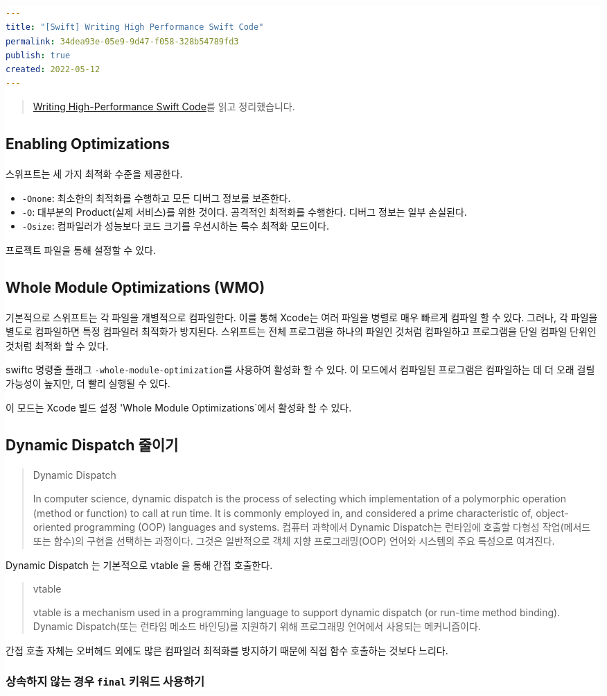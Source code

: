 ```yaml
---
title: "[Swift] Writing High Performance Swift Code"
permalink: 34dea93e-05e9-9d47-f058-328b54789fd3
publish: true
created: 2022-05-12
---
```


> [Writing High-Performance Swift Code](https://github.com/apple/swift/blob/main/docs/OptimizationTips.rst#writing-high-performance-swift-code)를 읽고 정리했습니다.

## Enabling Optimizations

스위프트는 세 가지 최적화 수준을 제공한다.

- `-Onone`: 최소한의 최적화를 수행하고 모든 디버그 정보를 보존한다.
- `-O`: 대부분의 Product(실제 서비스)를 위한 것이다. 공격적인 최적화를 수행한다. 디버그 정보는 일부 손실된다.
- `-Osize`: 컴파일러가 성능보다 코드 크기를 우선시하는 특수 최적화 모드이다.

프로젝트 파일을 통해 설정할 수 있다.

## Whole Module Optimizations (WMO)

기본적으로 스위프트는 각 파일을 개별적으로 컴파일한다. 이를 통해 Xcode는 여러 파일을 병렬로 매우 빠르게 컴파일 할 수 있다. 그러나, 각 파일을 별도로 컴파일하면 특정 컴파일러 최적화가 방지된다. 스위프트는 전체 프로그램을 하나의 파일인 것처럼 컴파일하고 프로그램을 단일 컴파일 단위인 것처럼 최적화 할 수 있다.

swiftc 명령줄 플래그 `-whole-module-optimization`를 사용하여 활성화 할 수 있다. 이 모드에서 컴파일된 프로그램은 컴파일하는 데 더 오래 걸릴 가능성이 높지만, 더 빨리 실행될 수 있다.

이 모드는 Xcode 빌드 설정 'Whole Module Optimizations`에서 활성화 할 수 있다.

## Dynamic Dispatch 줄이기

> Dynamic Dispatch
> 
> In computer science, dynamic dispatch is the process of selecting which implementation of a polymorphic operation (method or function) to call at run time. It is commonly employed in, and considered a prime characteristic of, object-oriented programming (OOP) languages and systems.
> 컴퓨터 과학에서 Dynamic Dispatch는 런타임에 호출할 다형성 작업(메서드 또는 함수)의 구현을 선택하는 과정이다. 그것은 일반적으로 객체 지향 프로그래밍(OOP) 언어와 시스템의 주요 특성으로 여겨진다.

Dynamic Dispatch 는 기본적으로 vtable 을 통해 간접 호출한다.

> vtable
>
> vtable is a mechanism used in a programming language to support dynamic dispatch (or run-time method binding).
> Dynamic Dispatch(또는 런타임 메소드 바인딩)를 지원하기 위해 프로그래밍 언어에서 사용되는 메커니즘이다.

간접 호출 자체는 오버헤드 외에도 많은 컴파일러 최적화를 방지하기 때문에 직접 함수 호출하는 것보다 느리다.

### 상속하지 않는 경우 `final` 키워드 사용하기

